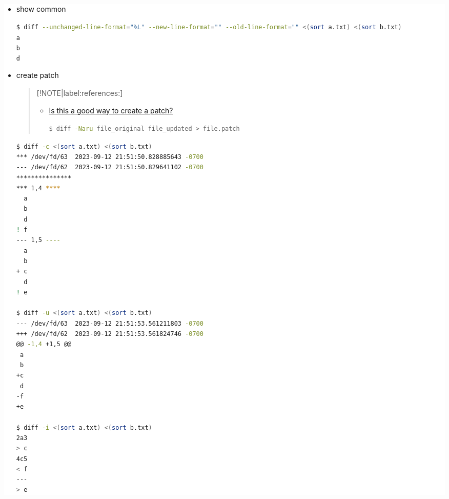 - show common
  ```bash
  $ diff --unchanged-line-format="%L" --new-line-format="" --old-line-format="" <(sort a.txt) <(sort b.txt)
  a
  b
  d
  ```

- create patch

  > [!NOTE|label:references:]
  > - [Is this a good way to create a patch?](https://unix.stackexchange.com/a/162146/29178)
  >   ```bash
  >   $ diff -Naru file_original file_updated > file.patch
  >   ```

  ```bash
  $ diff -c <(sort a.txt) <(sort b.txt)
  *** /dev/fd/63  2023-09-12 21:51:50.828885643 -0700
  --- /dev/fd/62  2023-09-12 21:51:50.829641102 -0700
  ***************
  *** 1,4 ****
    a
    b
    d
  ! f
  --- 1,5 ----
    a
    b
  + c
    d
  ! e

  $ diff -u <(sort a.txt) <(sort b.txt)
  --- /dev/fd/63  2023-09-12 21:51:53.561211803 -0700
  +++ /dev/fd/62  2023-09-12 21:51:53.561824746 -0700
  @@ -1,4 +1,5 @@
   a
   b
  +c
   d
  -f
  +e

  $ diff -i <(sort a.txt) <(sort b.txt)
  2a3
  > c
  4c5
  < f
  ---
  > e
  ```
